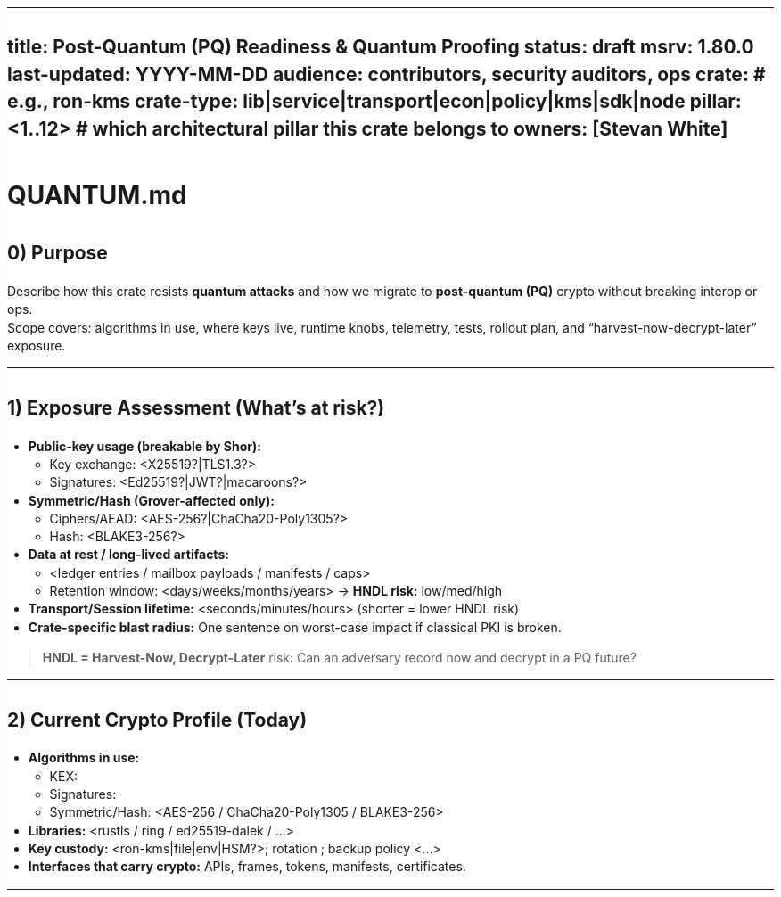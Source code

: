 
---
title: Post-Quantum (PQ) Readiness & Quantum Proofing
status: draft
msrv: 1.80.0
last-updated: YYYY-MM-DD
audience: contributors, security auditors, ops
crate: <crate-name>          # e.g., ron-kms
crate-type: lib|service|transport|econ|policy|kms|sdk|node
pillar: <1..12>              # which architectural pillar this crate belongs to
owners: [Stevan White]
---

# QUANTUM.md

## 0) Purpose
Describe how this crate resists **quantum attacks** and how we migrate to **post-quantum (PQ)** crypto without breaking interop or ops.  
Scope covers: algorithms in use, where keys live, runtime knobs, telemetry, tests, rollout plan, and “harvest-now-decrypt-later” exposure.

---

## 1) Exposure Assessment (What’s at risk?)
- **Public-key usage (breakable by Shor):**
  - Key exchange: <X25519?|TLS1.3?>  
  - Signatures: <Ed25519?|JWT?|macaroons?>  
- **Symmetric/Hash (Grover-affected only):**
  - Ciphers/AEAD: <AES-256?|ChaCha20-Poly1305?>  
  - Hash: <BLAKE3-256?>  
- **Data at rest / long-lived artifacts:**
  - <ledger entries / mailbox payloads / manifests / caps>  
  - Retention window: <days/weeks/months/years> → **HNDL risk:** low/med/high
- **Transport/Session lifetime:** <seconds/minutes/hours> (shorter = lower HNDL risk)
- **Crate-specific blast radius:** One sentence on worst-case impact if classical PKI is broken.

> **HNDL = Harvest-Now, Decrypt-Later** risk: Can an adversary record now and decrypt in a PQ future?

---

## 2) Current Crypto Profile (Today)
- **Algorithms in use:**  
  - KEX: <X25519>  
  - Signatures: <Ed25519>  
  - Symmetric/Hash: <AES-256 / ChaCha20-Poly1305 / BLAKE3-256>  
- **Libraries:** <rustls / ring / ed25519-dalek / …>  
- **Key custody:** <ron-kms|file|env|HSM?>; rotation <N days>; backup policy <…>  
- **Interfaces that carry crypto:** APIs, frames, tokens, manifests, certificates.

---